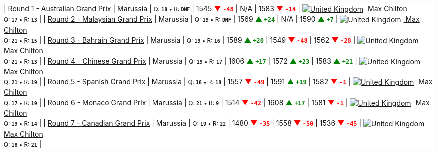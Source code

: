 | [Round 1 - Australian Grand Prix](../seasons/2014-season-report#round-1-australian-grand-prix) | Marussia | <small>Q:&nbsp;**`18`**&nbsp;•&nbsp;R:&nbsp;**`DNF`**</small> | 1545 **<span style="color: red;">▼&nbsp;`-48`</span>** | N/A | 1583 **<span style="color: red;">▼&nbsp;`-14`</span>** | [<img src="https://upload.wikimedia.org/wikipedia/commons/thumb/8/83/Flag_of_the_United_Kingdom_%283-5%29.svg/512px-Flag_of_the_United_Kingdom_%283-5%29.svg.png?20250726143817" alt="United Kingdom" width="20" height="auto" style="vertical-align: middle; margin-right: 5px;" onerror="this.outerHTML='🇬🇧'; this.style.marginRight='5px';"/> Max Chilton](max-chilton)<br/><small>Q:&nbsp;**`17`**&nbsp;•&nbsp;R:&nbsp;**`13`**</small> |
| [Round 2 - Malaysian Grand Prix](../seasons/2014-season-report#round-2-malaysian-grand-prix) | Marussia | <small>Q:&nbsp;**`19`**&nbsp;•&nbsp;R:&nbsp;**`DNF`**</small> | 1569 **<span style="color: green;">▲&nbsp;`+24`</span>** | N/A | 1590 **<span style="color: green;">▲&nbsp;`+7`</span>** | [<img src="https://upload.wikimedia.org/wikipedia/commons/thumb/8/83/Flag_of_the_United_Kingdom_%283-5%29.svg/512px-Flag_of_the_United_Kingdom_%283-5%29.svg.png?20250726143817" alt="United Kingdom" width="20" height="auto" style="vertical-align: middle; margin-right: 5px;" onerror="this.outerHTML='🇬🇧'; this.style.marginRight='5px';"/> Max Chilton](max-chilton)<br/><small>Q:&nbsp;**`21`**&nbsp;•&nbsp;R:&nbsp;**`15`**</small> |
| [Round 3 - Bahrain Grand Prix](../seasons/2014-season-report#round-3-bahrain-grand-prix) | Marussia | <small>Q:&nbsp;**`19`**&nbsp;•&nbsp;R:&nbsp;**`16`**</small> | 1589 **<span style="color: green;">▲&nbsp;`+20`</span>** | 1549 **<span style="color: red;">▼&nbsp;`-48`</span>** | 1562 **<span style="color: red;">▼&nbsp;`-28`</span>** | [<img src="https://upload.wikimedia.org/wikipedia/commons/thumb/8/83/Flag_of_the_United_Kingdom_%283-5%29.svg/512px-Flag_of_the_United_Kingdom_%283-5%29.svg.png?20250726143817" alt="United Kingdom" width="20" height="auto" style="vertical-align: middle; margin-right: 5px;" onerror="this.outerHTML='🇬🇧'; this.style.marginRight='5px';"/> Max Chilton](max-chilton)<br/><small>Q:&nbsp;**`21`**&nbsp;•&nbsp;R:&nbsp;**`13`**</small> |
| [Round 4 - Chinese Grand Prix](../seasons/2014-season-report#round-4-chinese-grand-prix) | Marussia | <small>Q:&nbsp;**`19`**&nbsp;•&nbsp;R:&nbsp;**`17`**</small> | 1606 **<span style="color: green;">▲&nbsp;`+17`</span>** | 1572 **<span style="color: green;">▲&nbsp;`+23`</span>** | 1583 **<span style="color: green;">▲&nbsp;`+21`</span>** | [<img src="https://upload.wikimedia.org/wikipedia/commons/thumb/8/83/Flag_of_the_United_Kingdom_%283-5%29.svg/512px-Flag_of_the_United_Kingdom_%283-5%29.svg.png?20250726143817" alt="United Kingdom" width="20" height="auto" style="vertical-align: middle; margin-right: 5px;" onerror="this.outerHTML='🇬🇧'; this.style.marginRight='5px';"/> Max Chilton](max-chilton)<br/><small>Q:&nbsp;**`21`**&nbsp;•&nbsp;R:&nbsp;**`19`**</small> |
| [Round 5 - Spanish Grand Prix](../seasons/2014-season-report#round-5-spanish-grand-prix) | Marussia | <small>Q:&nbsp;**`18`**&nbsp;•&nbsp;R:&nbsp;**`18`**</small> | 1557 **<span style="color: red;">▼&nbsp;`-49`</span>** | 1591 **<span style="color: green;">▲&nbsp;`+19`</span>** | 1582 **<span style="color: red;">▼&nbsp;`-1`</span>** | [<img src="https://upload.wikimedia.org/wikipedia/commons/thumb/8/83/Flag_of_the_United_Kingdom_%283-5%29.svg/512px-Flag_of_the_United_Kingdom_%283-5%29.svg.png?20250726143817" alt="United Kingdom" width="20" height="auto" style="vertical-align: middle; margin-right: 5px;" onerror="this.outerHTML='🇬🇧'; this.style.marginRight='5px';"/> Max Chilton](max-chilton)<br/><small>Q:&nbsp;**`17`**&nbsp;•&nbsp;R:&nbsp;**`19`**</small> |
| [Round 6 - Monaco Grand Prix](../seasons/2014-season-report#round-6-monaco-grand-prix) | Marussia | <small>Q:&nbsp;**`21`**&nbsp;•&nbsp;R:&nbsp;**`9`**</small> | 1514 **<span style="color: red;">▼&nbsp;`-42`</span>** | 1608 **<span style="color: green;">▲&nbsp;`+17`</span>** | 1581 **<span style="color: red;">▼&nbsp;`-1`</span>** | [<img src="https://upload.wikimedia.org/wikipedia/commons/thumb/8/83/Flag_of_the_United_Kingdom_%283-5%29.svg/512px-Flag_of_the_United_Kingdom_%283-5%29.svg.png?20250726143817" alt="United Kingdom" width="20" height="auto" style="vertical-align: middle; margin-right: 5px;" onerror="this.outerHTML='🇬🇧'; this.style.marginRight='5px';"/> Max Chilton](max-chilton)<br/><small>Q:&nbsp;**`19`**&nbsp;•&nbsp;R:&nbsp;**`14`**</small> |
| [Round 7 - Canadian Grand Prix](../seasons/2014-season-report#round-7-canadian-grand-prix) | Marussia | <small>Q:&nbsp;**`19`**&nbsp;•&nbsp;R:&nbsp;**`22`**</small> | 1480 **<span style="color: red;">▼&nbsp;`-35`</span>** | 1558 **<span style="color: red;">▼&nbsp;`-50`</span>** | 1536 **<span style="color: red;">▼&nbsp;`-45`</span>** | [<img src="https://upload.wikimedia.org/wikipedia/commons/thumb/8/83/Flag_of_the_United_Kingdom_%283-5%29.svg/512px-Flag_of_the_United_Kingdom_%283-5%29.svg.png?20250726143817" alt="United Kingdom" width="20" height="auto" style="vertical-align: middle; margin-right: 5px;" onerror="this.outerHTML='🇬🇧'; this.style.marginRight='5px';"/> Max Chilton](max-chilton)<br/><small>Q:&nbsp;**`18`**&nbsp;•&nbsp;R:&nbsp;**`21`**</small> |